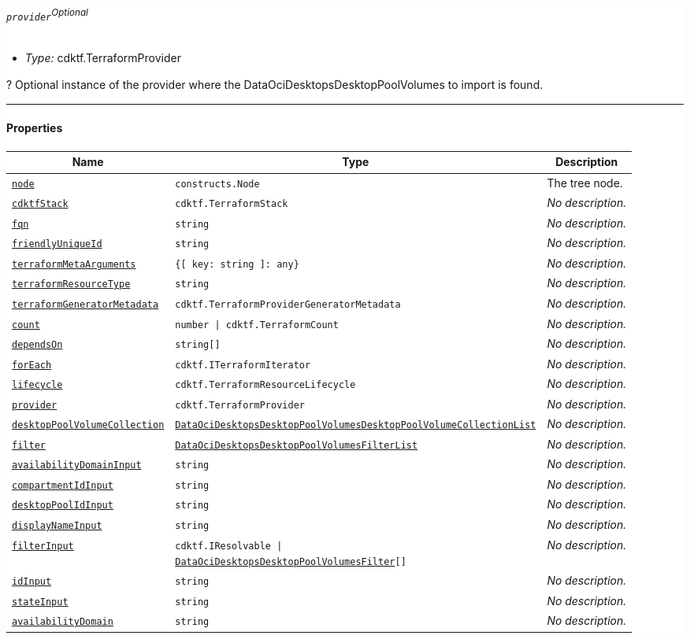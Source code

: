
###### `provider`<sup>Optional</sup> <a name="provider" id="rhizo-co-terraform-provider-oci.dataOciDesktopsDesktopPoolVolumes.DataOciDesktopsDesktopPoolVolumes.generateConfigForImport.parameter.provider"></a>

- *Type:* cdktf.TerraformProvider

? Optional instance of the provider where the DataOciDesktopsDesktopPoolVolumes to import is found.

---

#### Properties <a name="Properties" id="Properties"></a>

| **Name** | **Type** | **Description** |
| --- | --- | --- |
| <code><a href="#rhizo-co-terraform-provider-oci.dataOciDesktopsDesktopPoolVolumes.DataOciDesktopsDesktopPoolVolumes.property.node">node</a></code> | <code>constructs.Node</code> | The tree node. |
| <code><a href="#rhizo-co-terraform-provider-oci.dataOciDesktopsDesktopPoolVolumes.DataOciDesktopsDesktopPoolVolumes.property.cdktfStack">cdktfStack</a></code> | <code>cdktf.TerraformStack</code> | *No description.* |
| <code><a href="#rhizo-co-terraform-provider-oci.dataOciDesktopsDesktopPoolVolumes.DataOciDesktopsDesktopPoolVolumes.property.fqn">fqn</a></code> | <code>string</code> | *No description.* |
| <code><a href="#rhizo-co-terraform-provider-oci.dataOciDesktopsDesktopPoolVolumes.DataOciDesktopsDesktopPoolVolumes.property.friendlyUniqueId">friendlyUniqueId</a></code> | <code>string</code> | *No description.* |
| <code><a href="#rhizo-co-terraform-provider-oci.dataOciDesktopsDesktopPoolVolumes.DataOciDesktopsDesktopPoolVolumes.property.terraformMetaArguments">terraformMetaArguments</a></code> | <code>{[ key: string ]: any}</code> | *No description.* |
| <code><a href="#rhizo-co-terraform-provider-oci.dataOciDesktopsDesktopPoolVolumes.DataOciDesktopsDesktopPoolVolumes.property.terraformResourceType">terraformResourceType</a></code> | <code>string</code> | *No description.* |
| <code><a href="#rhizo-co-terraform-provider-oci.dataOciDesktopsDesktopPoolVolumes.DataOciDesktopsDesktopPoolVolumes.property.terraformGeneratorMetadata">terraformGeneratorMetadata</a></code> | <code>cdktf.TerraformProviderGeneratorMetadata</code> | *No description.* |
| <code><a href="#rhizo-co-terraform-provider-oci.dataOciDesktopsDesktopPoolVolumes.DataOciDesktopsDesktopPoolVolumes.property.count">count</a></code> | <code>number \| cdktf.TerraformCount</code> | *No description.* |
| <code><a href="#rhizo-co-terraform-provider-oci.dataOciDesktopsDesktopPoolVolumes.DataOciDesktopsDesktopPoolVolumes.property.dependsOn">dependsOn</a></code> | <code>string[]</code> | *No description.* |
| <code><a href="#rhizo-co-terraform-provider-oci.dataOciDesktopsDesktopPoolVolumes.DataOciDesktopsDesktopPoolVolumes.property.forEach">forEach</a></code> | <code>cdktf.ITerraformIterator</code> | *No description.* |
| <code><a href="#rhizo-co-terraform-provider-oci.dataOciDesktopsDesktopPoolVolumes.DataOciDesktopsDesktopPoolVolumes.property.lifecycle">lifecycle</a></code> | <code>cdktf.TerraformResourceLifecycle</code> | *No description.* |
| <code><a href="#rhizo-co-terraform-provider-oci.dataOciDesktopsDesktopPoolVolumes.DataOciDesktopsDesktopPoolVolumes.property.provider">provider</a></code> | <code>cdktf.TerraformProvider</code> | *No description.* |
| <code><a href="#rhizo-co-terraform-provider-oci.dataOciDesktopsDesktopPoolVolumes.DataOciDesktopsDesktopPoolVolumes.property.desktopPoolVolumeCollection">desktopPoolVolumeCollection</a></code> | <code><a href="#rhizo-co-terraform-provider-oci.dataOciDesktopsDesktopPoolVolumes.DataOciDesktopsDesktopPoolVolumesDesktopPoolVolumeCollectionList">DataOciDesktopsDesktopPoolVolumesDesktopPoolVolumeCollectionList</a></code> | *No description.* |
| <code><a href="#rhizo-co-terraform-provider-oci.dataOciDesktopsDesktopPoolVolumes.DataOciDesktopsDesktopPoolVolumes.property.filter">filter</a></code> | <code><a href="#rhizo-co-terraform-provider-oci.dataOciDesktopsDesktopPoolVolumes.DataOciDesktopsDesktopPoolVolumesFilterList">DataOciDesktopsDesktopPoolVolumesFilterList</a></code> | *No description.* |
| <code><a href="#rhizo-co-terraform-provider-oci.dataOciDesktopsDesktopPoolVolumes.DataOciDesktopsDesktopPoolVolumes.property.availabilityDomainInput">availabilityDomainInput</a></code> | <code>string</code> | *No description.* |
| <code><a href="#rhizo-co-terraform-provider-oci.dataOciDesktopsDesktopPoolVolumes.DataOciDesktopsDesktopPoolVolumes.property.compartmentIdInput">compartmentIdInput</a></code> | <code>string</code> | *No description.* |
| <code><a href="#rhizo-co-terraform-provider-oci.dataOciDesktopsDesktopPoolVolumes.DataOciDesktopsDesktopPoolVolumes.property.desktopPoolIdInput">desktopPoolIdInput</a></code> | <code>string</code> | *No description.* |
| <code><a href="#rhizo-co-terraform-provider-oci.dataOciDesktopsDesktopPoolVolumes.DataOciDesktopsDesktopPoolVolumes.property.displayNameInput">displayNameInput</a></code> | <code>string</code> | *No description.* |
| <code><a href="#rhizo-co-terraform-provider-oci.dataOciDesktopsDesktopPoolVolumes.DataOciDesktopsDesktopPoolVolumes.property.filterInput">filterInput</a></code> | <code>cdktf.IResolvable \| <a href="#rhizo-co-terraform-provider-oci.dataOciDesktopsDesktopPoolVolumes.DataOciDesktopsDesktopPoolVolumesFilter">DataOciDesktopsDesktopPoolVolumesFilter</a>[]</code> | *No description.* |
| <code><a href="#rhizo-co-terraform-provider-oci.dataOciDesktopsDesktopPoolVolumes.DataOciDesktopsDesktopPoolVolumes.property.idInput">idInput</a></code> | <code>string</code> | *No description.* |
| <code><a href="#rhizo-co-terraform-provider-oci.dataOciDesktopsDesktopPoolVolumes.DataOciDesktopsDesktopPoolVolumes.property.stateInput">stateInput</a></code> | <code>string</code> | *No description.* |
| <code><a href="#rhizo-co-terraform-provider-oci.dataOciDesktopsDesktopPoolVolumes.DataOciDesktopsDesktopPoolVolumes.property.availabilityDomain">availabilityDomain</a></code> | <code>string</code> | *No description.* |